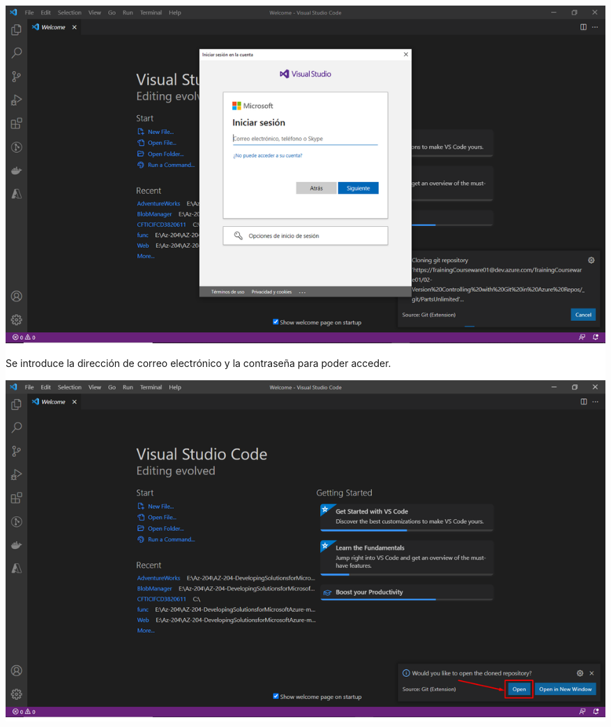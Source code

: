 ![02_22](images/02_22.PNG)

Se introduce la dirección de correo electrónico y la contraseña para poder acceder.



![02_23](images/02_23.png)
